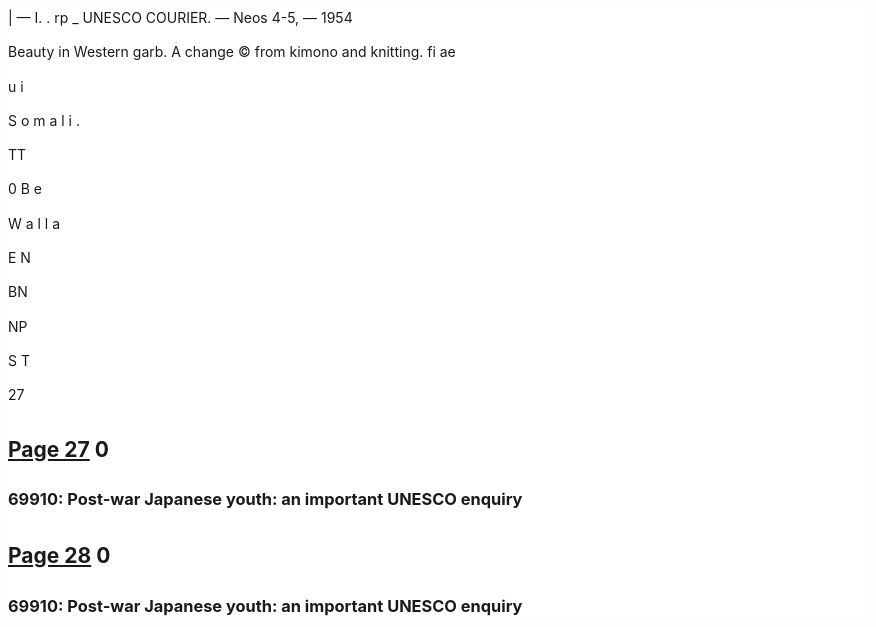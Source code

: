    
| 
— I. . rp _ 
UNESCO COURIER. — Neos 4-5, — 1954 
  
Beauty in Western garb. A change © 
from kimono and knitting. fi 
ae
 
u
i
 
S
o
m
a
l
i
.
 
TT
 
0 
B
e
 
W
a
l
l
a
 
E
N
 
BN
 
NP
 
S
T
 
  
27

## [Page 27](https://demo.humlab.umu.se/courier/069916engo.pdf#page=27) 0

### 69910: Post-war Japanese youth: an important UNESCO enquiry

## [Page 28](https://demo.humlab.umu.se/courier/069916engo.pdf#page=28) 0

### 69910: Post-war Japanese youth: an important UNESCO enquiry
